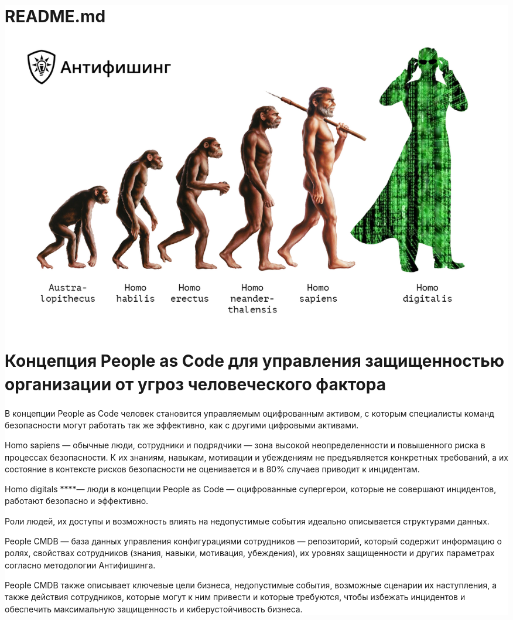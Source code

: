 # README.md

![peac](peac.jpeg)

# Концепция People as Code для управления защищенностью организации от угроз человеческого фактора

В концепции People as Code человек становится управляемым оцифрованным активом, с которым специалисты команд безопасности могут работать так же эффективно, как с другими цифровыми активами. 

Homo sapiens — обычные люди, сотрудники и подрядчики — зона высокой неопределенности и повышенного риска в процессах безопасности. К их знаниям, навыкам, мотивации и убеждениям не предъявляется конкретных требований, а их состояние в контексте рисков безопасности не оценивается и в 80% случаев приводит к инцидентам. 

Homo digitals ****— люди в концепции People as Code — оцифрованные супергерои, которые не совершают инцидентов, работают безопасно и эффективно.

Роли людей, их доступы и возможность влиять на недопустимые события идеально описывается структурами данных.

People CMDB — база данных управления конфигурациями сотрудников — репозиторий, который содержит информацию о ролях, свойствах сотрудников (знания, навыки, мотивация, убеждения), их уровнях защищенности и других параметрах согласно методологии Антифишинга. 

People CMDB также описывает ключевые цели бизнеса, недопустимые события, возможные сценарии их наступления, а также действия сотрудников, которые могут к ним привести и которые требуются, чтобы избежать инцидентов и обеспечить максимальную защищенность и киберустойчивость бизнеса. 
